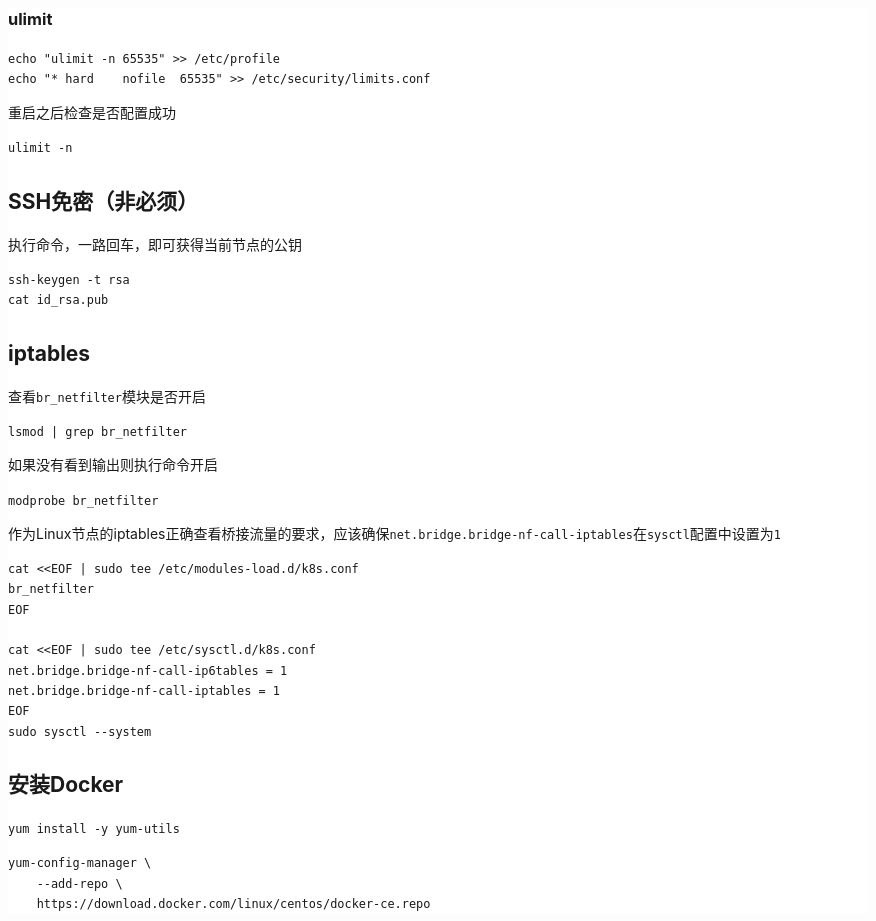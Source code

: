 ### ulimit

```shell
echo "ulimit -n 65535" >> /etc/profile
echo "*	hard	nofile	65535" >> /etc/security/limits.conf
```

重启之后检查是否配置成功

```shell
ulimit -n
```

## SSH免密（非必须）

执行命令，一路回车，即可获得当前节点的公钥

```shell
ssh-keygen -t rsa
cat id_rsa.pub
```

## iptables

查看`br_netfilter`模块是否开启

```shell
lsmod | grep br_netfilter
```

如果没有看到输出则执行命令开启

```shell
modprobe br_netfilter
```

作为Linux节点的iptables正确查看桥接流量的要求，应该确保`net.bridge.bridge-nf-call-iptables`在`sysctl`配置中设置为`1`

```shell
cat <<EOF | sudo tee /etc/modules-load.d/k8s.conf
br_netfilter
EOF

cat <<EOF | sudo tee /etc/sysctl.d/k8s.conf
net.bridge.bridge-nf-call-ip6tables = 1
net.bridge.bridge-nf-call-iptables = 1
EOF
sudo sysctl --system
```

## 安装Docker

```shell
yum install -y yum-utils
```

```shell
yum-config-manager \
    --add-repo \
    https://download.docker.com/linux/centos/docker-ce.repo
```
